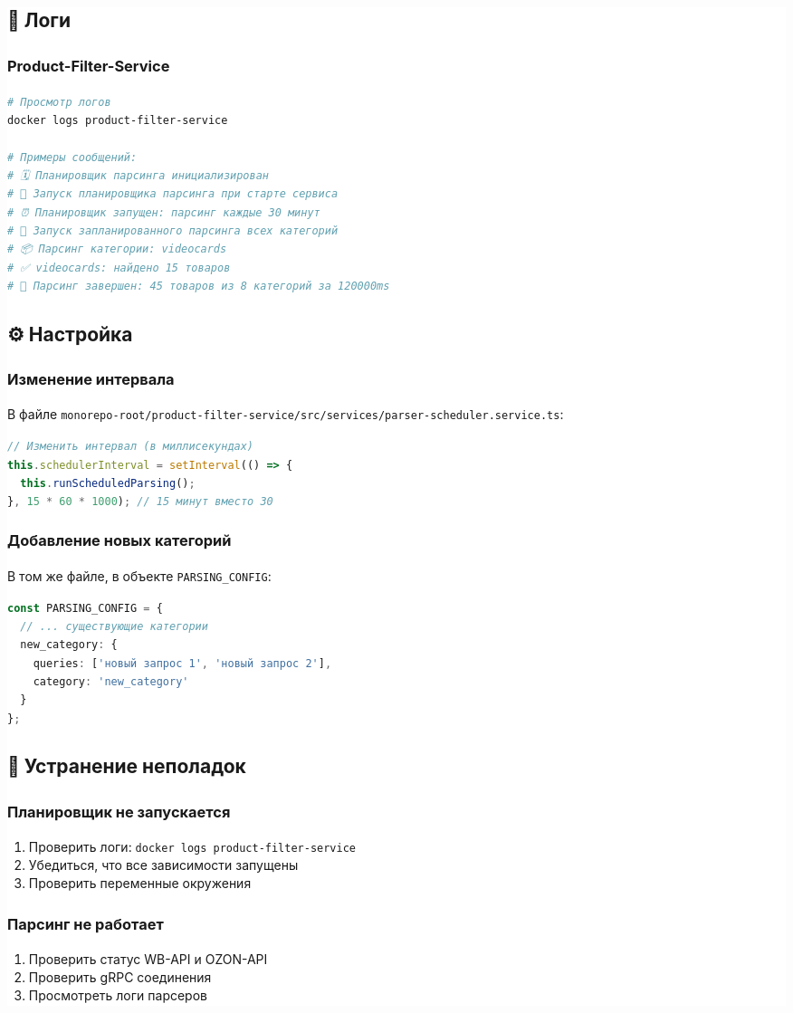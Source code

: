 ## 📝 Логи

### Product-Filter-Service
```bash
# Просмотр логов
docker logs product-filter-service

# Примеры сообщений:
# 🗓️ Планировщик парсинга инициализирован
# 🚀 Запуск планировщика парсинга при старте сервиса
# ⏰ Планировщик запущен: парсинг каждые 30 минут
# 🚀 Запуск запланированного парсинга всех категорий
# 📦 Парсинг категории: videocards
# ✅ videocards: найдено 15 товаров
# 🎉 Парсинг завершен: 45 товаров из 8 категорий за 120000ms
```

## ⚙️ Настройка

### Изменение интервала
В файле `monorepo-root/product-filter-service/src/services/parser-scheduler.service.ts`:

```typescript
// Изменить интервал (в миллисекундах)
this.schedulerInterval = setInterval(() => {
  this.runScheduledParsing();
}, 15 * 60 * 1000); // 15 минут вместо 30
```

### Добавление новых категорий
В том же файле, в объекте `PARSING_CONFIG`:

```typescript
const PARSING_CONFIG = {
  // ... существующие категории
  new_category: {
    queries: ['новый запрос 1', 'новый запрос 2'],
    category: 'new_category'
  }
};
```

## 🚨 Устранение неполадок

### Планировщик не запускается
1. Проверить логи: `docker logs product-filter-service`
2. Убедиться, что все зависимости запущены
3. Проверить переменные окружения

### Парсинг не работает
1. Проверить статус WB-API и OZON-API
2. Проверить gRPC соединения
3. Просмотреть логи парсеров
